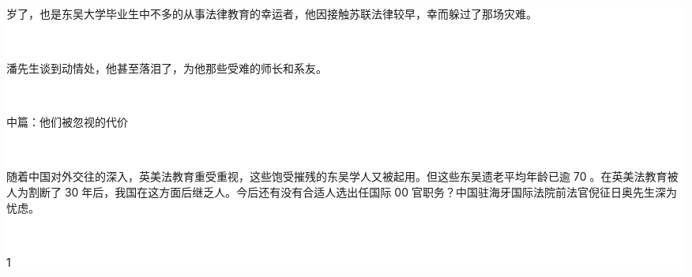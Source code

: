   </span>
  <span class="s1">
   岁了，也是东吴大学毕业生中不多的从事法律教育的幸运者，他因接触苏联法律较早，幸而躲过了那场灾难。
  </span>
 </p>
 <p class="p1">
  <span class="s1">
  </span>
  <br/>
 </p>
 <p class="p2">
  <span class="s1">
   潘先生谈到动情处，他甚至落泪了，为他那些受难的师长和系友。
  </span>
 </p>
 <p class="p1">
  <span class="s1">
  </span>
  <br/>
 </p>
 <p class="p2">
  <span class="s1">
   中篇：他们被忽视的代价
  </span>
 </p>
 <p class="p1">
  <span class="s1">
  </span>
  <br/>
 </p>
 <p class="p2">
  <span class="s1">
   随着中国对外交往的深入，英美法教育重受重视，这些饱受摧残的东吴学人又被起用。但这些东吴遗老平均年龄已逾
  </span>
  <span class="s2">
   70
  </span>
  <span class="s1">
   。在英美法教育被人为割断了
  </span>
  <span class="s2">
   30
  </span>
  <span class="s1">
   年后，我国在这方面后继乏人。今后还有没有合适人选出任国际
  </span>
  <span class="s2">
   00
  </span>
  <span class="s1">
   官职务？中国驻海牙国际法院前法官倪征日奥先生深为忧虑。
  </span>
 </p>
 <p class="p1">
  <span class="s1">
  </span>
  <br/>
 </p>
 <p class="p3">
  <span class="s1">
   1
  </span>
 </p>
 <p class="p1">